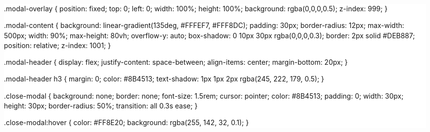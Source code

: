 .modal-overlay {
  position: fixed;
  top: 0;
  left: 0;
  width: 100%;
  height: 100%;
  background: rgba(0,0,0,0.5);
  z-index: 999;
}

.modal-content {
  background: linear-gradient(135deg, #FFFEF7, #FFF8DC);
  padding: 30px;
  border-radius: 12px;
  max-width: 500px;
  width: 90%;
  max-height: 80vh;
  overflow-y: auto;
  box-shadow: 0 10px 30px rgba(0,0,0,0.3);
  border: 2px solid #DEB887;
  position: relative;
  z-index: 1001;
}

.modal-header {
  display: flex;
  justify-content: space-between;
  align-items: center;
  margin-bottom: 20px;
}

.modal-header h3 {
  margin: 0;
  color: #8B4513;
  text-shadow: 1px 1px 2px rgba(245, 222, 179, 0.5);
}

.close-modal {
  background: none;
  border: none;
  font-size: 1.5rem;
  cursor: pointer;
  color: #8B4513;
  padding: 0;
  width: 30px;
  height: 30px;
  border-radius: 50%;
  transition: all 0.3s ease;
}

.close-modal:hover {
  color: #FF8E20;
  background: rgba(255, 142, 32, 0.1);
}
